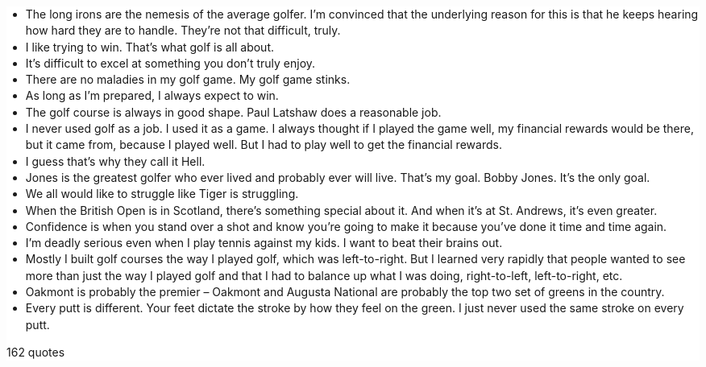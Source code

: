  - The long irons are the nemesis of the average golfer. I’m convinced that the underlying reason for this is that he keeps hearing how hard they are to handle. They’re not that difficult, truly.
 - I like trying to win. That’s what golf is all about.
 - It’s difficult to excel at something you don’t truly enjoy.
 - There are no maladies in my golf game. My golf game stinks.
 - As long as I’m prepared, I always expect to win.
 - The golf course is always in good shape. Paul Latshaw does a reasonable job.
 - I never used golf as a job. I used it as a game. I always thought if I played the game well, my financial rewards would be there, but it came from, because I played well. But I had to play well to get the financial rewards.
 - I guess that’s why they call it Hell.
 - Jones is the greatest golfer who ever lived and probably ever will live. That’s my goal. Bobby Jones. It’s the only goal.
 - We all would like to struggle like Tiger is struggling.
 - When the British Open is in Scotland, there’s something special about it. And when it’s at St. Andrews, it’s even greater.
 - Confidence is when you stand over a shot and know you’re going to make it because you’ve done it time and time again.
 - I’m deadly serious even when I play tennis against my kids. I want to beat their brains out.
 - Mostly I built golf courses the way I played golf, which was left-to-right. But I learned very rapidly that people wanted to see more than just the way I played golf and that I had to balance up what I was doing, right-to-left, left-to-right, etc.
 - Oakmont is probably the premier – Oakmont and Augusta National are probably the top two set of greens in the country.
 - Every putt is different. Your feet dictate the stroke by how they feel on the green. I just never used the same stroke on every putt.

162 quotes